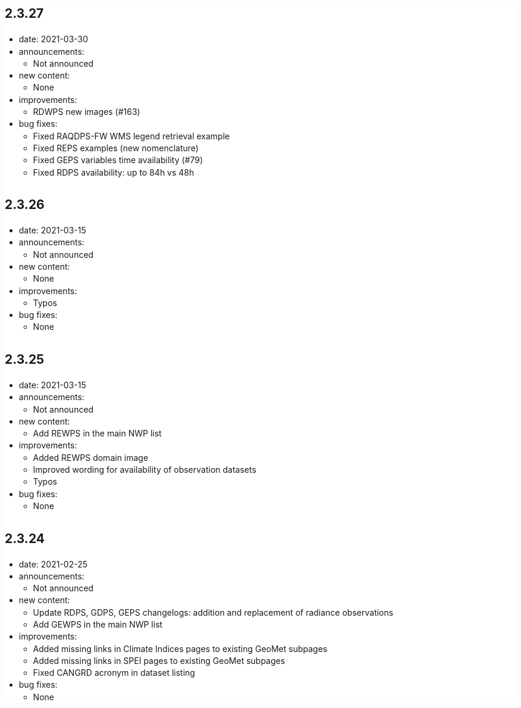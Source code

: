 ## 2.3.27

* date: 2021-03-30
* announcements:
    * Not announced
* new content:
    * None
* improvements:
    * RDWPS new images (#163)
* bug fixes:
    * Fixed RAQDPS-FW WMS legend retrieval example
    * Fixed REPS examples (new nomenclature)
    * Fixed GEPS variables time availability (#79)
    * Fixed RDPS availability: up to 84h vs 48h

## 2.3.26

* date: 2021-03-15
* announcements:
    * Not announced
* new content:
    * None
* improvements:
    * Typos
* bug fixes:
    * None

## 2.3.25

* date: 2021-03-15
* announcements:
    * Not announced
* new content:
    * Add REWPS in the main NWP list
* improvements:
    * Added REWPS domain image
    * Improved wording for availability of observation datasets
    * Typos
* bug fixes:
    * None

## 2.3.24

* date: 2021-02-25
* announcements:
    * Not announced
* new content:
    * Update RDPS, GDPS, GEPS changelogs: addition and replacement of radiance observations
    * Add GEWPS in the main NWP list
* improvements:
    * Added missing links in Climate Indices pages to existing GeoMet subpages
    * Added missing links in SPEI pages to existing GeoMet subpages
    * Fixed CANGRD acronym in dataset listing
* bug fixes:
    * None
